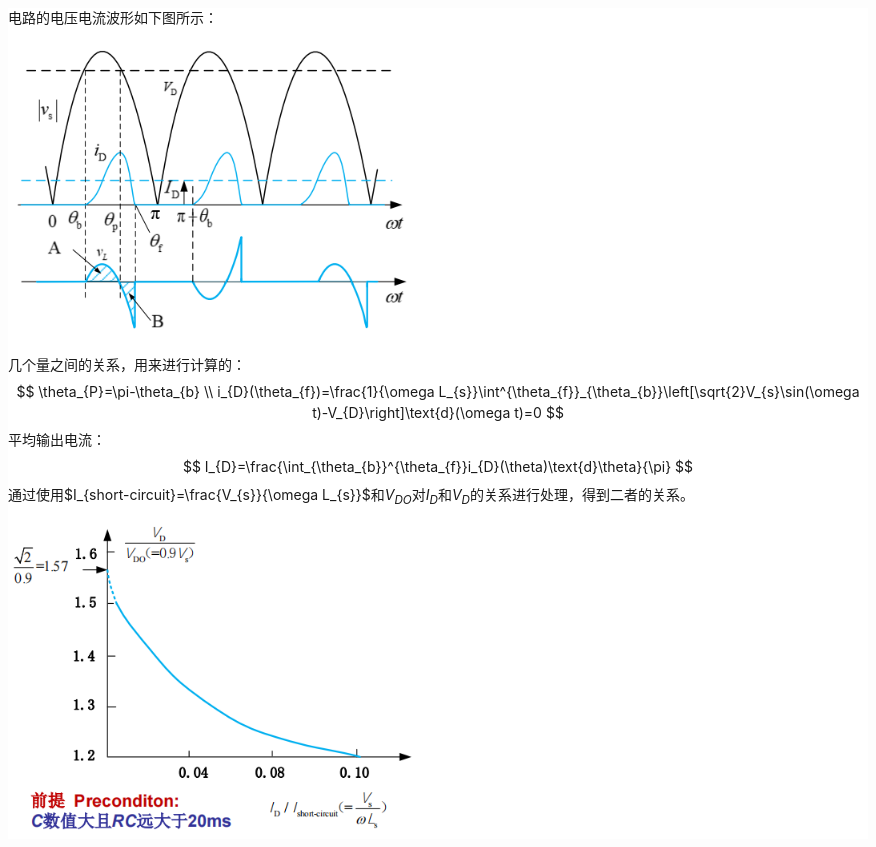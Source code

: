 电路的电压电流波形如下图所示：

<img src="fig/PE/single_phase_bridge_diode_volt_time.png" style="zoom:80%;" />

几个量之间的关系，用来进行计算的：
$$
\theta_{P}=\pi-\theta_{b} \\
i_{D}(\theta_{f})=\frac{1}{\omega L_{s}}\int^{\theta_{f}}_{\theta_{b}}\left[\sqrt{2}V_{s}\sin(\omega t)-V_{D}\right]\text{d}(\omega t)=0
$$
平均输出电流：
$$
I_{D}=\frac{\int_{\theta_{b}}^{\theta_{f}}i_{D}(\theta)\text{d}\theta}{\pi}
$$
通过使用$I_{short-circuit}=\frac{V_{s}}{\omega L_{s}}$和$V_{DO}$对$I_{D}$和$V_{D}$的关系进行处理，得到二者的关系。

<img src="fig/PE/VDIDrelation.png" style="zoom:80%;" />
